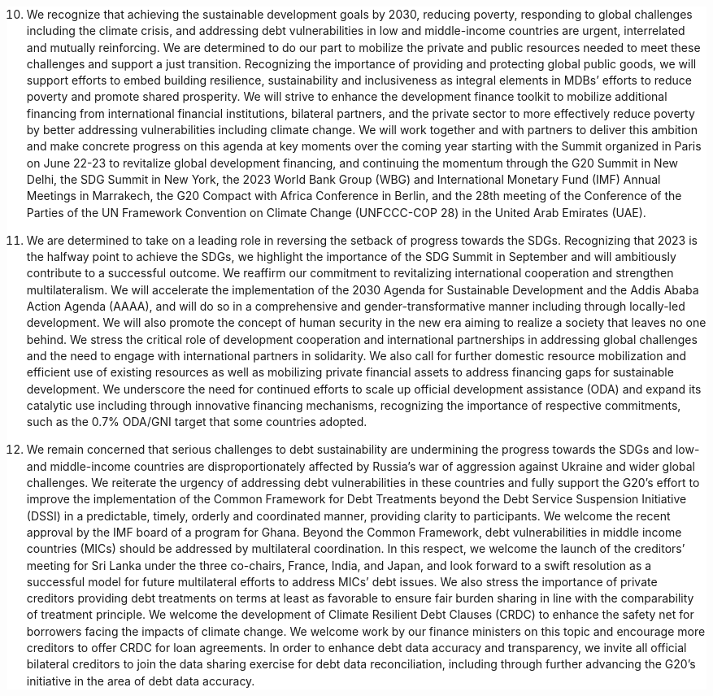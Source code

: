 10) We recognize that achieving the sustainable development goals by 2030, reducing poverty, responding to global challenges including the climate crisis, and addressing debt vulnerabilities in low and middle-income countries are urgent, interrelated and mutually reinforcing. We are determined to do our part to mobilize the private and public resources needed to meet these challenges and support a just transition. Recognizing the importance of providing and protecting global public goods, we will support efforts to embed building resilience, sustainability and inclusiveness as integral elements in MDBs’ efforts to reduce poverty and promote shared prosperity. We will strive to enhance the development finance toolkit to mobilize additional financing from international financial institutions, bilateral partners, and the private sector to more effectively reduce poverty by better addressing vulnerabilities including climate change. We will work together and with partners to deliver this ambition and make concrete progress on this agenda at key moments over the coming year starting with the Summit organized in Paris on June 22-23 to revitalize global development financing, and continuing the momentum through the G20 Summit in New Delhi, the SDG Summit in New York, the 2023 World Bank Group (WBG) and International Monetary Fund (IMF) Annual Meetings in Marrakech, the G20 Compact with Africa Conference in Berlin, and the 28th meeting of the Conference of the Parties of the UN Framework Convention on Climate Change (UNFCCC-COP 28) in the United Arab Emirates (UAE).

11) We are determined to take on a leading role in reversing the setback of progress towards the SDGs. Recognizing that 2023 is the halfway point to achieve the SDGs, we highlight the importance of the SDG Summit in September and will ambitiously contribute to a successful outcome. We reaffirm our commitment to revitalizing international cooperation and strengthen multilateralism. We will accelerate the implementation of the 2030 Agenda for Sustainable Development and the Addis Ababa Action Agenda (AAAA), and will do so in a comprehensive and gender-transformative manner including through locally-led development. We will also promote the concept of human security in the new era aiming to realize a society that leaves no one behind. We stress the critical role of development cooperation and international partnerships in addressing global challenges and the need to engage with international partners in solidarity. We also call for further domestic resource mobilization and efficient use of existing resources as well as mobilizing private financial assets to address financing gaps for sustainable development. We underscore the need for continued efforts to scale up official development assistance (ODA) and expand its catalytic use including through innovative financing mechanisms, recognizing the importance of respective commitments, such as the 0.7% ODA/GNI target that some countries adopted.

12) We remain concerned that serious challenges to debt sustainability are undermining the progress towards the SDGs and low-and middle-income countries are disproportionately affected by Russia’s war of aggression against Ukraine and wider global challenges. We reiterate the urgency of addressing debt vulnerabilities in these countries and fully support the G20’s effort to improve the implementation of the Common Framework for Debt Treatments beyond the Debt Service Suspension Initiative (DSSI) in a predictable, timely, orderly and coordinated manner, providing clarity to participants. We welcome the recent approval by the IMF board of a program for Ghana. Beyond the Common Framework, debt vulnerabilities in middle income countries (MICs) should be addressed by multilateral coordination. In this respect, we welcome the launch of the creditors’ meeting for Sri Lanka under the three co-chairs, France, India, and Japan, and look forward to a swift resolution as a successful model for future multilateral efforts to address MICs’ debt issues. We also stress the importance of private creditors providing debt treatments on terms at least as favorable to ensure fair burden sharing in line with the comparability of treatment principle. We welcome the development of Climate Resilient Debt Clauses (CRDC) to enhance the safety net for borrowers facing the impacts of climate change. We welcome work by our finance ministers on this topic and encourage more creditors to offer CRDC for loan agreements. In order to enhance debt data accuracy and transparency, we invite all official bilateral creditors to join the data sharing exercise for debt data reconciliation, including through further advancing the G20’s initiative in the area of debt data accuracy.
